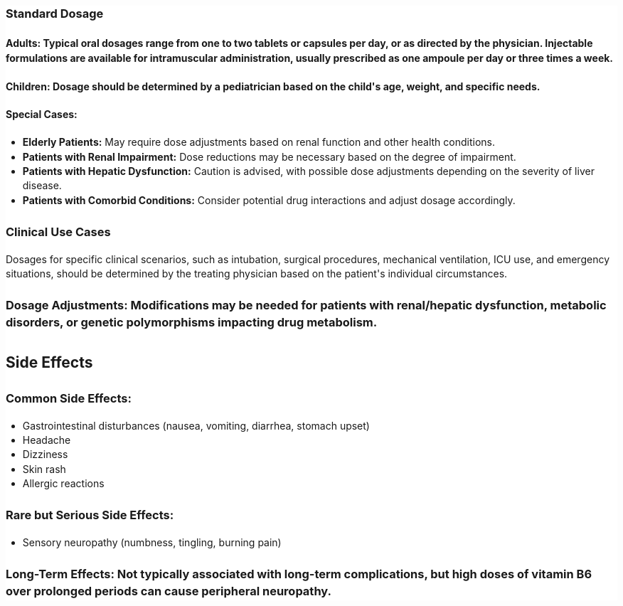 ### **Standard Dosage**

#### **Adults:**  Typical oral dosages range from one to two tablets or capsules per day, or as directed by the physician. Injectable formulations are available for intramuscular administration, usually prescribed as one ampoule per day or three times a week.


#### **Children:** Dosage should be determined by a pediatrician based on the child's age, weight, and specific needs.

#### **Special Cases:**

* **Elderly Patients:** May require dose adjustments based on renal function and other health conditions.
* **Patients with Renal Impairment:** Dose reductions may be necessary based on the degree of impairment.
* **Patients with Hepatic Dysfunction:**  Caution is advised, with possible dose adjustments depending on the severity of liver disease.
* **Patients with Comorbid Conditions:** Consider potential drug interactions and adjust dosage accordingly.

### **Clinical Use Cases**

Dosages for specific clinical scenarios, such as intubation, surgical procedures, mechanical ventilation, ICU use, and emergency situations, should be determined by the treating physician based on the patient's individual circumstances.

### **Dosage Adjustments:** Modifications may be needed for patients with renal/hepatic dysfunction, metabolic disorders, or genetic polymorphisms impacting drug metabolism.

## **Side Effects**

### **Common Side Effects:**

* Gastrointestinal disturbances (nausea, vomiting, diarrhea, stomach upset)
* Headache
* Dizziness
* Skin rash
* Allergic reactions


### **Rare but Serious Side Effects:**

* Sensory neuropathy (numbness, tingling, burning pain)

### **Long-Term Effects:** Not typically associated with long-term complications, but high doses of vitamin B6 over prolonged periods can cause peripheral neuropathy.
